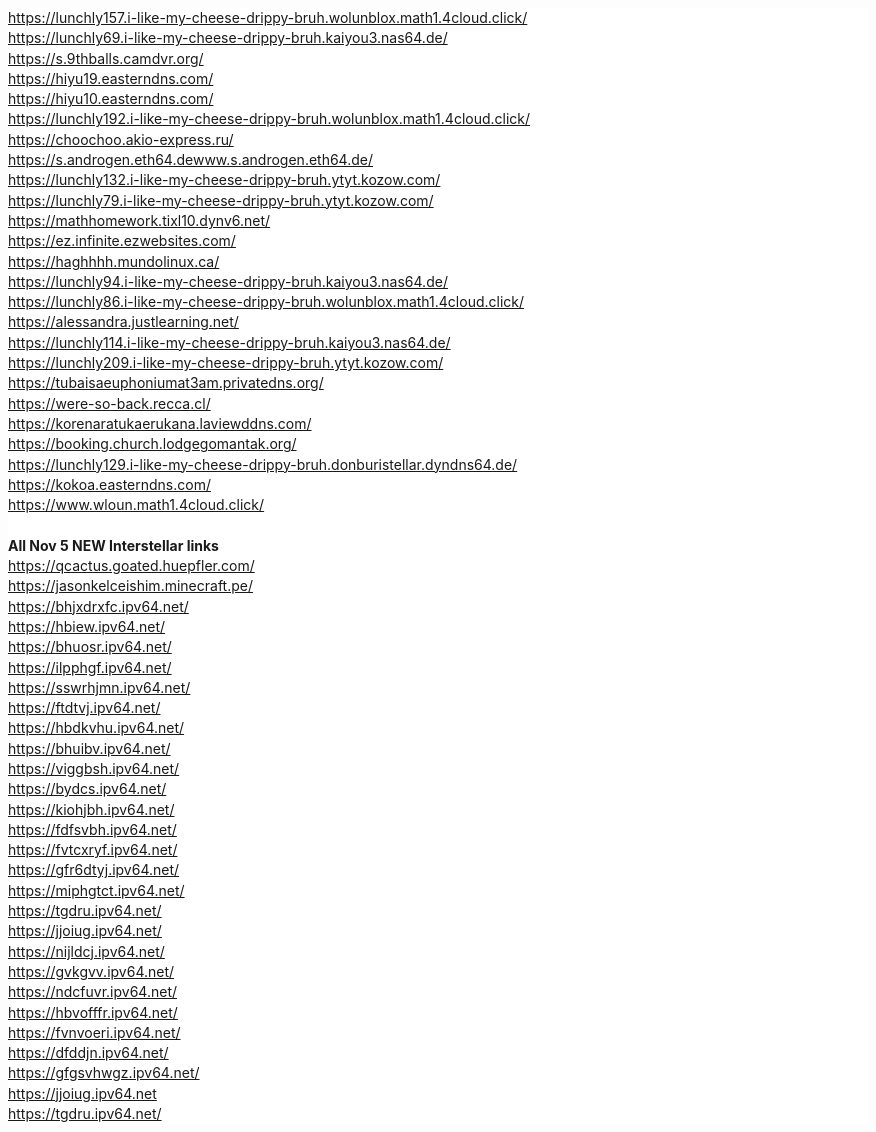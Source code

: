 https://lunchly157.i-like-my-cheese-drippy-bruh.wolunblox.math1.4cloud.click/                                        <br>
https://lunchly69.i-like-my-cheese-drippy-bruh.kaiyou3.nas64.de/                                        <br>
https://s.9thballs.camdvr.org/                                        <br>
https://hiyu19.easterndns.com/                                        <br>
https://hiyu10.easterndns.com/                                        <br>
https://lunchly192.i-like-my-cheese-drippy-bruh.wolunblox.math1.4cloud.click/                                        <br>
https://choochoo.akio-express.ru/                                        <br>
https://s.androgen.eth64.dewww.s.androgen.eth64.de/                                        <br>
https://lunchly132.i-like-my-cheese-drippy-bruh.ytyt.kozow.com/                                        <br>
https://lunchly79.i-like-my-cheese-drippy-bruh.ytyt.kozow.com/                                        <br>
https://mathhomework.tixl10.dynv6.net/                                        <br>
https://ez.infinite.ezwebsites.com/                                        <br>
https://haghhhh.mundolinux.ca/                                        <br>
https://lunchly94.i-like-my-cheese-drippy-bruh.kaiyou3.nas64.de/                                        <br>
https://lunchly86.i-like-my-cheese-drippy-bruh.wolunblox.math1.4cloud.click/                                        <br>
https://alessandra.justlearning.net/                                        <br>
https://lunchly114.i-like-my-cheese-drippy-bruh.kaiyou3.nas64.de/                                        <br>
https://lunchly209.i-like-my-cheese-drippy-bruh.ytyt.kozow.com/                                        <br>
https://tubaisaeuphoniumat3am.privatedns.org/                                        <br>
https://were-so-back.recca.cl/                                        <br>
https://korenaratukaerukana.laviewddns.com/                                        <br>
https://booking.church.lodgegomantak.org/                                        <br>
https://lunchly129.i-like-my-cheese-drippy-bruh.donburistellar.dyndns64.de/                                        <br>
https://kokoa.easterndns.com/                                        <br>
https://www.wloun.math1.4cloud.click/                                        <br><br>
**All Nov 5 NEW Interstellar links** <br>
https://qcactus.goated.huepfler.com/<br>
https://jasonkelceishim.minecraft.pe/<br>
https://bhjxdrxfc.ipv64.net/<br>
https://hbiew.ipv64.net/<br>
https://bhuosr.ipv64.net/<br>
https://ilpphgf.ipv64.net/<br>
https://sswrhjmn.ipv64.net/<br>
https://ftdtvj.ipv64.net/<br>
https://hbdkvhu.ipv64.net/<br>
https://bhuibv.ipv64.net/<br>
https://viggbsh.ipv64.net/<br>
https://bydcs.ipv64.net/<br>
https://kiohjbh.ipv64.net/<br>
https://fdfsvbh.ipv64.net/<br>
https://fvtcxryf.ipv64.net/<br>
https://gfr6dtyj.ipv64.net/<br>
https://miphgtct.ipv64.net/<br>
https://tgdru.ipv64.net/<br>
https://jjoiug.ipv64.net/<br>
https://nijldcj.ipv64.net/<br>
https://gvkgvv.ipv64.net/<br>
https://ndcfuvr.ipv64.net/<br>
https://hbvofffr.ipv64.net/<br>
https://fvnvoeri.ipv64.net/<br>
https://dfddjn.ipv64.net/<br>
https://gfgsvhwgz.ipv64.net/<br>
https://jjoiug.ipv64.net<br>
https://tgdru.ipv64.net/<br>